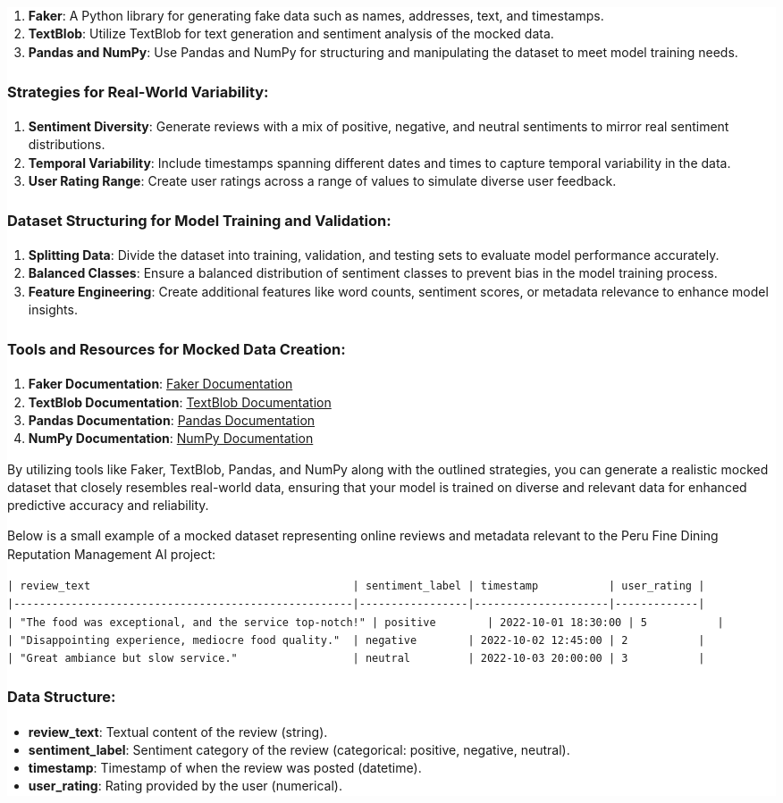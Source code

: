 1. **Faker**: A Python library for generating fake data such as names, addresses, text, and timestamps.
2. **TextBlob**: Utilize TextBlob for text generation and sentiment analysis of the mocked data.
3. **Pandas and NumPy**: Use Pandas and NumPy for structuring and manipulating the dataset to meet model training needs.

### Strategies for Real-World Variability:

1. **Sentiment Diversity**: Generate reviews with a mix of positive, negative, and neutral sentiments to mirror real sentiment distributions.
2. **Temporal Variability**: Include timestamps spanning different dates and times to capture temporal variability in the data.
3. **User Rating Range**: Create user ratings across a range of values to simulate diverse user feedback.

### Dataset Structuring for Model Training and Validation:

1. **Splitting Data**: Divide the dataset into training, validation, and testing sets to evaluate model performance accurately.
2. **Balanced Classes**: Ensure a balanced distribution of sentiment classes to prevent bias in the model training process.
3. **Feature Engineering**: Create additional features like word counts, sentiment scores, or metadata relevance to enhance model insights.

### Tools and Resources for Mocked Data Creation:

1. **Faker Documentation**: [Faker Documentation](https://faker.readthedocs.io/)
2. **TextBlob Documentation**: [TextBlob Documentation](https://textblob.readthedocs.io/)
3. **Pandas Documentation**: [Pandas Documentation](https://pandas.pydata.org/pandas-docs/stable/)
4. **NumPy Documentation**: [NumPy Documentation](https://numpy.org/doc/)

By utilizing tools like Faker, TextBlob, Pandas, and NumPy along with the outlined strategies, you can generate a realistic mocked dataset that closely resembles real-world data, ensuring that your model is trained on diverse and relevant data for enhanced predictive accuracy and reliability.

Below is a small example of a mocked dataset representing online reviews and metadata relevant to the Peru Fine Dining Reputation Management AI project:

```plaintext
| review_text                                         | sentiment_label | timestamp           | user_rating |
|-----------------------------------------------------|-----------------|---------------------|-------------|
| "The food was exceptional, and the service top-notch!" | positive        | 2022-10-01 18:30:00 | 5           |
| "Disappointing experience, mediocre food quality."  | negative        | 2022-10-02 12:45:00 | 2           |
| "Great ambiance but slow service."                  | neutral         | 2022-10-03 20:00:00 | 3           |
```

### Data Structure:

- **review_text**: Textual content of the review (string).
- **sentiment_label**: Sentiment category of the review (categorical: positive, negative, neutral).
- **timestamp**: Timestamp of when the review was posted (datetime).
- **user_rating**: Rating provided by the user (numerical).
